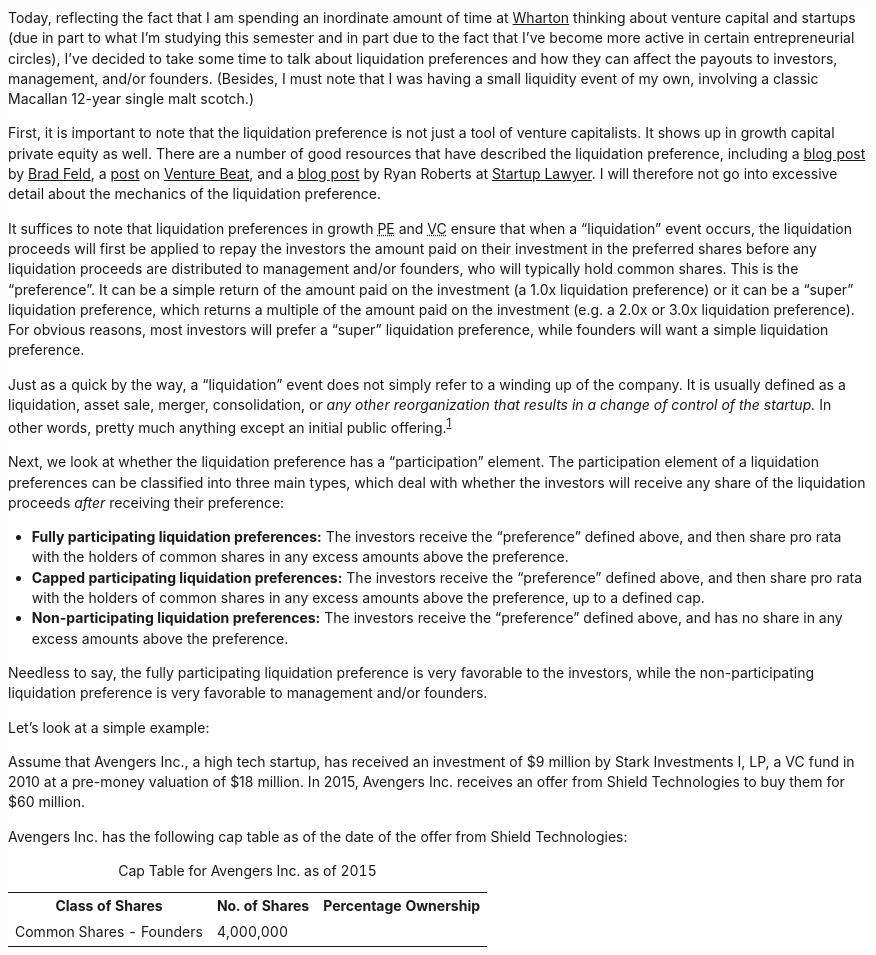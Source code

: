 <p class="lede">Today, reflecting the fact that I am spending an inordinate amount of time at <a href="http://www.wharton.upenn.edu/">Wharton</a> thinking about venture capital and startups (due in part to what I’m studying this semester and in part due to the fact that I’ve become more active in certain entrepreneurial circles), I’ve decided to take some time to talk about liquidation preferences and how they can affect the payouts to investors, management, and/or founders. (Besides, I must note that I was having a small liquidity event of my own, involving a classic Macallan 12-year single malt scotch.)</p>

First, it is important to note that the liquidation preference is not just a tool of venture capitalists. It shows up in growth capital private equity as well. There are a number of good resources that have described the liquidation preference, including a [blog post](http://www.feld.com/archives/2005/01/term-sheet-liquidation-preference.html) by [Brad Feld](http://www.feld.com/), a [post](http://venturebeat.com/2010/08/16/beware-the-trappings-of-liquidation-preference/) on [Venture Beat](http://venturebeat.com/), and a [blog post](http://startuplawyer.com/preferred-stock/what-is-a-liquidation-preference) by Ryan Roberts at [Startup Lawyer](http://startuplawyer.com/). I will therefore not go into excessive detail about the mechanics of the liquidation preference. 

It suffices to note that liquidation preferences in growth <abbr title="private equity">PE</abbr> and <abbr title="venture capital">VC</abbr> ensure that when a “liquidation” event occurs, the liquidation proceeds will first be applied to repay the investors the amount paid on their investment in the preferred shares before any liquidation proceeds are distributed to management and/or founders, who will typically hold common shares. This is the “preference”. It can be a simple return of the amount paid on the investment (a 1.0x liquidation preference) or it can be a “super” liquidation preference, which returns a multiple of the amount paid on the investment (e.g. a 2.0x or 3.0x liquidation preference). For obvious reasons, most investors will prefer a “super” liquidation preference, while founders will want a simple liquidation preference. 

Just as a quick by the way, a “liquidation” event does not simply refer to a winding up of the company. It is usually defined as a liquidation, asset sale, merger, consolidation, or _any other reorganization that results in a change of control of the startup._ In other words, pretty much anything except an initial public offering.<sup><a href="#fn01" id="fref01">1</a></sup>

Next, we look at whether the liquidation preference has a “participation” element. The participation element of a liquidation preferences can be classified into three main types, which deal with whether the investors will receive any share of the liquidation proceeds _after_ receiving their preference:

* **Fully participating liquidation preferences:** The investors receive the “preference” defined above, and then share pro rata with the holders of common shares in any excess amounts above the preference. 
* **Capped participating liquidation preferences:** The investors receive the “preference” defined above, and then share pro rata with the holders of common shares in any excess amounts above the preference, up to a defined cap.
* **Non-participating liquidation preferences:** The investors receive the “preference” defined above, and has no share in any excess amounts above the preference. 

Needless to say, the fully participating liquidation preference is very favorable to the investors, while the non-participating liquidation preference is very favorable to management and/or founders. 

Let’s look at a simple example: 

<div class="example">
    <p>Assume that Avengers Inc., a high tech startup, has received an investment of $9 million by Stark Investments I, LP, a <abbr>VC</abbr> fund in 2010 at a pre-money valuation of $18 million. In 2015, Avengers Inc. receives an offer from Shield Technologies to buy them for $60 million.</p>
    <p>Avengers Inc. has the following cap table as of the date of the offer from Shield Technologies:</p>
    <table class="condensed">
        <caption>Cap Table for Avengers Inc. as of 2015</caption>
        <tr>
            <th class="center">Class of Shares</th>
            <th class="center">No. of Shares</th>
            <th class="center">Percentage Ownership</th>
        </tr>
        <tr>
            <td>Common Shares - Founders</td>
            <td class="right">4,000,000</td>